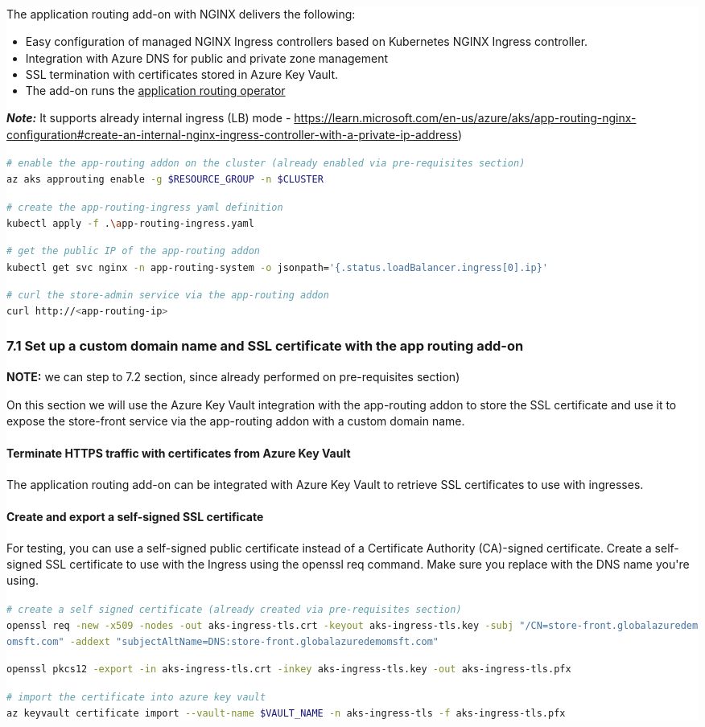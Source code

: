 The application routing add-on with NGINX delivers the following:

- Easy configuration of managed NGINX Ingress controllers based on Kubernetes NGINX Ingress controller.
- Integration with Azure DNS for public and private zone management
- SSL termination with certificates stored in Azure Key Vault.
- The add-on runs the [application routing operator](https://github.com/Azure/aks-app-routing-operator)


***Note:*** It supports already internal ingress (LB) mode - https://learn.microsoft.com/en-us/azure/aks/app-routing-nginx-configuration#create-an-internal-nginx-ingress-controller-with-a-private-ip-address)

```bash
# enable the app-routing addon on the cluster (already enabled via pre-requisites section)
az aks approuting enable -g $RESOURCE_GROUP -n $CLUSTER
```

```bash	
# create the app-routing-ingress yaml definition
kubectl apply -f .\app-routing-ingress.yaml
```

```bash	
# get the public IP of the app-routing addon
kubectl get svc nginx -n app-routing-system -o jsonpath='{.status.loadBalancer.ingress[0].ip}'
```

```bash	
# curl the store-admin service via the app-routing addon
curl http://<app-routing-ip>
```

### 7.1 Set up a custom domain name and SSL certificate with the app routing add-on 

**NOTE:** we can step to 7.2 section, since already performed on pre-requisites section)

On this section we will use the Azure Key Vault integration with the app-routing addon to store the SSL certificate and use it to expose the store-front service via the app-routing addon with a custom domain name.

#### Terminate HTTPS traffic with certificates from Azure Key Vault

The application routing add-on can be integrated with Azure Key Vault to retrieve SSL certificates to use with ingresses.

#### Create and export a self-signed SSL certificate

For testing, you can use a self-signed public certificate instead of a Certificate Authority (CA)-signed certificate. Create a self-signed SSL certificate to use with the Ingress using the openssl req command. Make sure you replace with the DNS name you're using.

```bash
# create a self signed certificate (already created via pre-requisites section)
openssl req -new -x509 -nodes -out aks-ingress-tls.crt -keyout aks-ingress-tls.key -subj "/CN=store-front.globalazuredemomsft.com" -addext "subjectAltName=DNS:store-front.globalazuredemomsft.com"
```	
```bash
openssl pkcs12 -export -in aks-ingress-tls.crt -inkey aks-ingress-tls.key -out aks-ingress-tls.pfx
```
```bash
# import the certificate into azure key vault
az keyvault certificate import --vault-name $VAULT_NAME -n aks-ingress-tls -f aks-ingress-tls.pfx 
```
